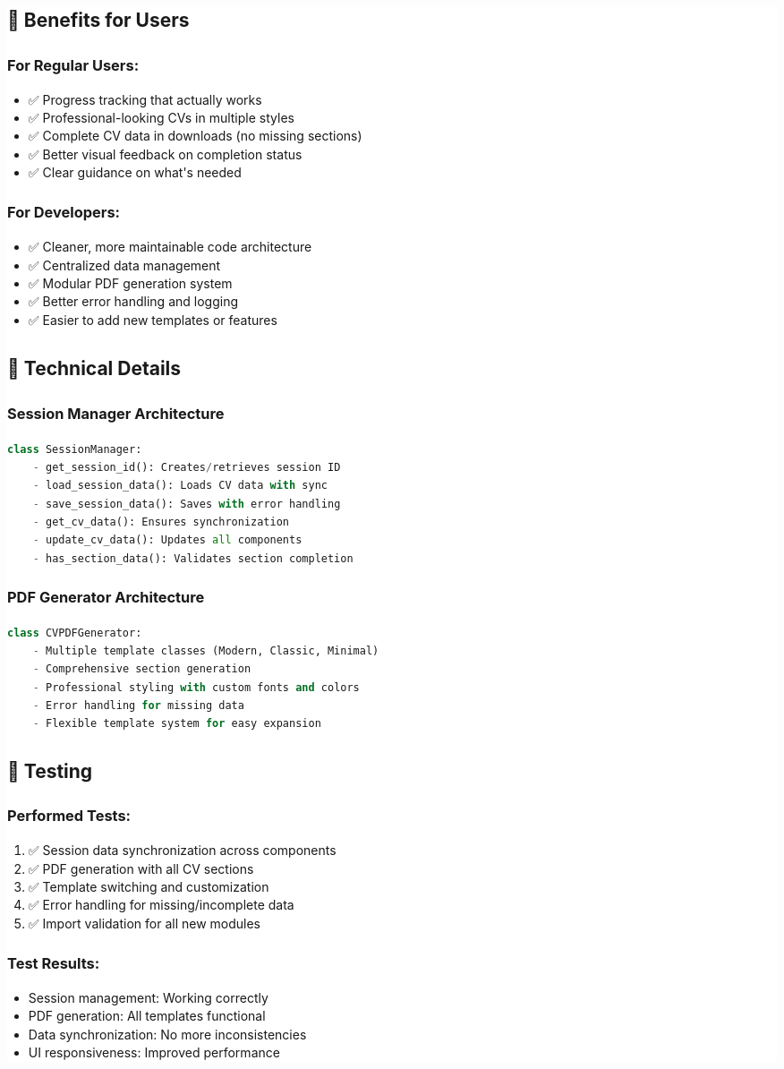 ## 🎯 Benefits for Users

### For Regular Users:
- ✅ Progress tracking that actually works
- ✅ Professional-looking CVs in multiple styles
- ✅ Complete CV data in downloads (no missing sections)
- ✅ Better visual feedback on completion status
- ✅ Clear guidance on what's needed

### For Developers:
- ✅ Cleaner, more maintainable code architecture
- ✅ Centralized data management
- ✅ Modular PDF generation system
- ✅ Better error handling and logging
- ✅ Easier to add new templates or features

## 🔬 Technical Details

### Session Manager Architecture
```python
class SessionManager:
    - get_session_id(): Creates/retrieves session ID
    - load_session_data(): Loads CV data with sync
    - save_session_data(): Saves with error handling
    - get_cv_data(): Ensures synchronization
    - update_cv_data(): Updates all components
    - has_section_data(): Validates section completion
```

### PDF Generator Architecture
```python
class CVPDFGenerator:
    - Multiple template classes (Modern, Classic, Minimal)
    - Comprehensive section generation
    - Professional styling with custom fonts and colors
    - Error handling for missing data
    - Flexible template system for easy expansion
```

## 🧪 Testing

### Performed Tests:
1. ✅ Session data synchronization across components
2. ✅ PDF generation with all CV sections
3. ✅ Template switching and customization
4. ✅ Error handling for missing/incomplete data
5. ✅ Import validation for all new modules

### Test Results:
- Session management: Working correctly
- PDF generation: All templates functional
- Data synchronization: No more inconsistencies
- UI responsiveness: Improved performance

